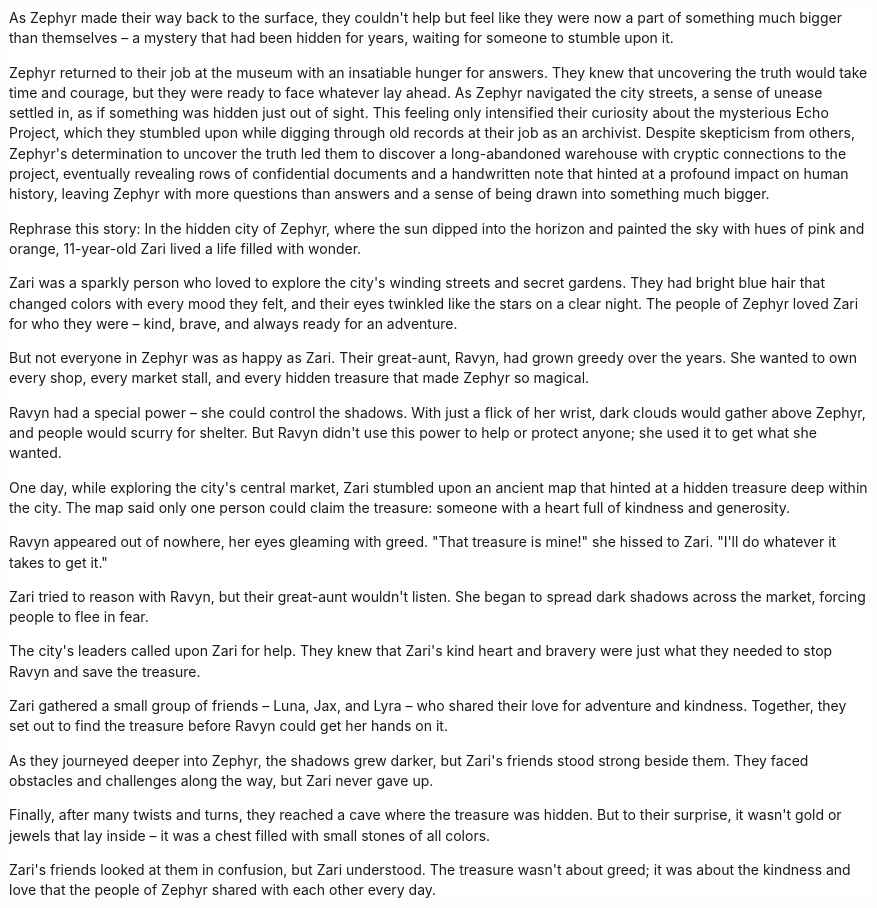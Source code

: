 As Zephyr made their way back to the surface, they couldn't help but feel like they were now a part of something much bigger than themselves – a mystery that had been hidden for years, waiting for someone to stumble upon it.

Zephyr returned to their job at the museum with an insatiable hunger for answers. They knew that uncovering the truth would take time and courage, but they were ready to face whatever lay ahead.
<start>As Zephyr navigated the city streets, a sense of unease settled in, as if something was hidden just out of sight. This feeling only intensified their curiosity about the mysterious Echo Project, which they stumbled upon while digging through old records at their job as an archivist. Despite skepticism from others, Zephyr's determination to uncover the truth led them to discover a long-abandoned warehouse with cryptic connections to the project, eventually revealing rows of confidential documents and a handwritten note that hinted at a profound impact on human history, leaving Zephyr with more questions than answers and a sense of being drawn into something much bigger.
<end>

Rephrase this story:
In the hidden city of Zephyr, where the sun dipped into the horizon and painted the sky with hues of pink and orange, 11-year-old Zari lived a life filled with wonder.

Zari was a sparkly person who loved to explore the city's winding streets and secret gardens. They had bright blue hair that changed colors with every mood they felt, and their eyes twinkled like the stars on a clear night. The people of Zephyr loved Zari for who they were – kind, brave, and always ready for an adventure.

But not everyone in Zephyr was as happy as Zari. Their great-aunt, Ravyn, had grown greedy over the years. She wanted to own every shop, every market stall, and every hidden treasure that made Zephyr so magical.

Ravyn had a special power – she could control the shadows. With just a flick of her wrist, dark clouds would gather above Zephyr, and people would scurry for shelter. But Ravyn didn't use this power to help or protect anyone; she used it to get what she wanted.

One day, while exploring the city's central market, Zari stumbled upon an ancient map that hinted at a hidden treasure deep within the city. The map said only one person could claim the treasure: someone with a heart full of kindness and generosity.

Ravyn appeared out of nowhere, her eyes gleaming with greed. "That treasure is mine!" she hissed to Zari. "I'll do whatever it takes to get it."

Zari tried to reason with Ravyn, but their great-aunt wouldn't listen. She began to spread dark shadows across the market, forcing people to flee in fear.

The city's leaders called upon Zari for help. They knew that Zari's kind heart and bravery were just what they needed to stop Ravyn and save the treasure.

Zari gathered a small group of friends – Luna, Jax, and Lyra – who shared their love for adventure and kindness. Together, they set out to find the treasure before Ravyn could get her hands on it.

As they journeyed deeper into Zephyr, the shadows grew darker, but Zari's friends stood strong beside them. They faced obstacles and challenges along the way, but Zari never gave up.

Finally, after many twists and turns, they reached a cave where the treasure was hidden. But to their surprise, it wasn't gold or jewels that lay inside – it was a chest filled with small stones of all colors.

Zari's friends looked at them in confusion, but Zari understood. The treasure wasn't about greed; it was about the kindness and love that the people of Zephyr shared with each other every day.
